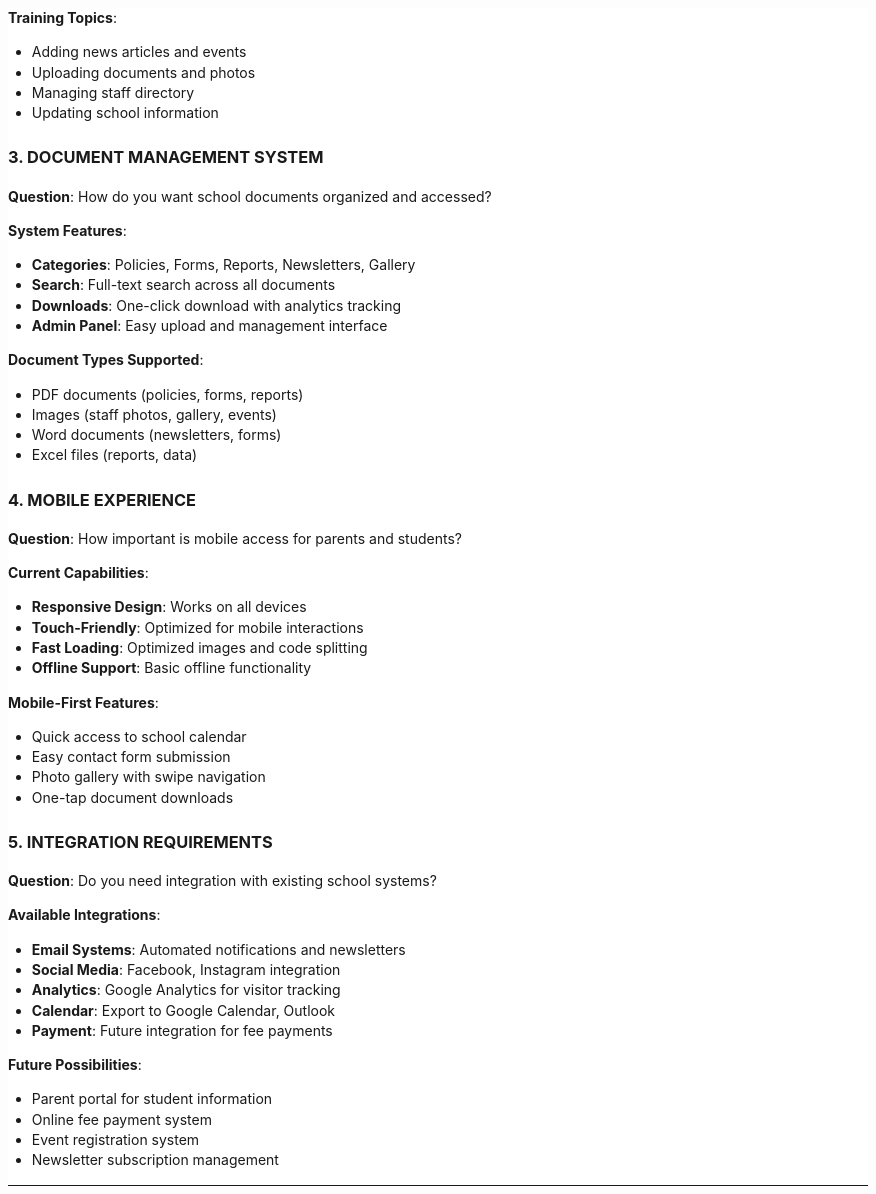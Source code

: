 **Training Topics**:
- Adding news articles and events
- Uploading documents and photos
- Managing staff directory
- Updating school information

### **3. DOCUMENT MANAGEMENT SYSTEM**
**Question**: How do you want school documents organized and accessed?

**System Features**:
- **Categories**: Policies, Forms, Reports, Newsletters, Gallery
- **Search**: Full-text search across all documents
- **Downloads**: One-click download with analytics tracking
- **Admin Panel**: Easy upload and management interface

**Document Types Supported**:
- PDF documents (policies, forms, reports)
- Images (staff photos, gallery, events)
- Word documents (newsletters, forms)
- Excel files (reports, data)

### **4. MOBILE EXPERIENCE**
**Question**: How important is mobile access for parents and students?

**Current Capabilities**:
- **Responsive Design**: Works on all devices
- **Touch-Friendly**: Optimized for mobile interactions
- **Fast Loading**: Optimized images and code splitting
- **Offline Support**: Basic offline functionality

**Mobile-First Features**:
- Quick access to school calendar
- Easy contact form submission
- Photo gallery with swipe navigation
- One-tap document downloads

### **5. INTEGRATION REQUIREMENTS**
**Question**: Do you need integration with existing school systems?

**Available Integrations**:
- **Email Systems**: Automated notifications and newsletters
- **Social Media**: Facebook, Instagram integration
- **Analytics**: Google Analytics for visitor tracking
- **Calendar**: Export to Google Calendar, Outlook
- **Payment**: Future integration for fee payments

**Future Possibilities**:
- Parent portal for student information
- Online fee payment system
- Event registration system
- Newsletter subscription management

---
